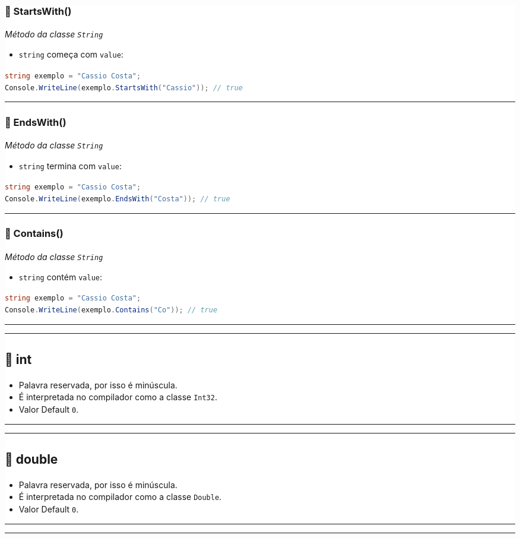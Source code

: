 
### 📍 StartsWith()

*Método da classe `String`*

+ `string` começa com `value`:

```csharp
string exemplo = "Cassio Costa";
Console.WriteLine(exemplo.StartsWith("Cassio")); // true
```

---

### 📍 EndsWith()

*Método da classe `String`*

+ `string` termina com `value`:

```csharp
string exemplo = "Cassio Costa";
Console.WriteLine(exemplo.EndsWith("Costa")); // true
```

---

### 📍 Contains()

*Método da classe `String`*

+ `string` contém `value`:

```csharp
string exemplo = "Cassio Costa";
Console.WriteLine(exemplo.Contains("Co")); // true
```

---
---

## 🔹 int

+ Palavra reservada, por isso é minúscula.
+ É interpretada no compilador como a classe `Int32`.
+ Valor Default `0`.

---
---

## 🔹 double

+ Palavra reservada, por isso é minúscula.
+ É interpretada no compilador como a classe `Double`.
+ Valor Default `0`.

---
---